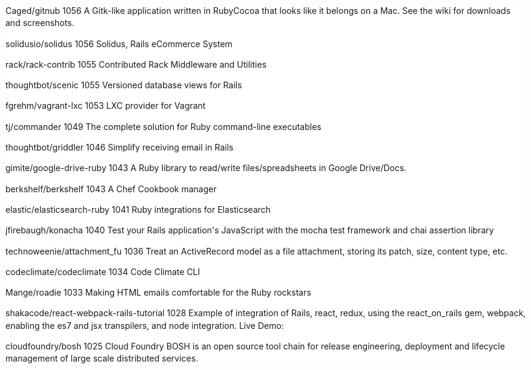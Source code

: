 
Caged/gitnub                               1056
A Gitk-like application written in RubyCocoa that looks like it belongs on a Mac.  See the wiki for downloads and screenshots.


solidusio/solidus                          1056
Solidus, Rails eCommerce System


rack/rack-contrib                          1055
Contributed Rack Middleware and Utilities


thoughtbot/scenic                          1055
Versioned database views for Rails


fgrehm/vagrant-lxc                         1053
LXC provider for Vagrant


tj/commander                               1049
The complete solution for Ruby command-line executables


thoughtbot/griddler                        1046
Simplify receiving email in Rails


gimite/google-drive-ruby                   1043
A Ruby library to read/write files/spreadsheets in Google Drive/Docs.


berkshelf/berkshelf                        1043
A Chef Cookbook manager


elastic/elasticsearch-ruby                 1041
Ruby integrations for Elasticsearch


jfirebaugh/konacha                         1040
Test your Rails application's JavaScript with the mocha test framework and chai assertion library


technoweenie/attachment_fu                 1036
Treat an ActiveRecord model as a file attachment, storing its patch, size, content type, etc.


codeclimate/codeclimate                    1034
Code Climate CLI


Mange/roadie                               1033
Making HTML emails comfortable for the Ruby rockstars


shakacode/react-webpack-rails-tutorial     1028
Example of integration of Rails, react, redux, using the react_on_rails gem, webpack, enabling the es7 and jsx transpilers, and node integration. Live Demo:


cloudfoundry/bosh                          1025
Cloud Foundry BOSH is an open source tool chain for release engineering, deployment and lifecycle management of large scale distributed services.
